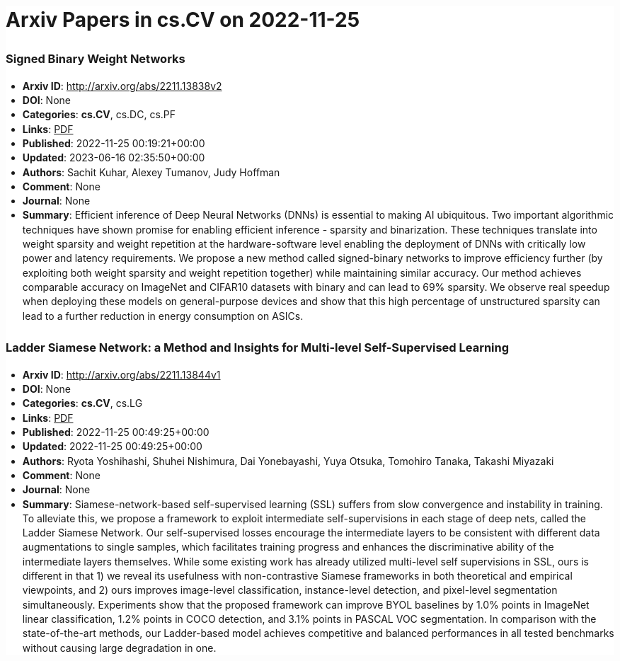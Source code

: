 # Arxiv Papers in cs.CV on 2022-11-25
### Signed Binary Weight Networks
- **Arxiv ID**: http://arxiv.org/abs/2211.13838v2
- **DOI**: None
- **Categories**: **cs.CV**, cs.DC, cs.PF
- **Links**: [PDF](http://arxiv.org/pdf/2211.13838v2)
- **Published**: 2022-11-25 00:19:21+00:00
- **Updated**: 2023-06-16 02:35:50+00:00
- **Authors**: Sachit Kuhar, Alexey Tumanov, Judy Hoffman
- **Comment**: None
- **Journal**: None
- **Summary**: Efficient inference of Deep Neural Networks (DNNs) is essential to making AI ubiquitous. Two important algorithmic techniques have shown promise for enabling efficient inference - sparsity and binarization. These techniques translate into weight sparsity and weight repetition at the hardware-software level enabling the deployment of DNNs with critically low power and latency requirements. We propose a new method called signed-binary networks to improve efficiency further (by exploiting both weight sparsity and weight repetition together) while maintaining similar accuracy. Our method achieves comparable accuracy on ImageNet and CIFAR10 datasets with binary and can lead to 69% sparsity. We observe real speedup when deploying these models on general-purpose devices and show that this high percentage of unstructured sparsity can lead to a further reduction in energy consumption on ASICs.



### Ladder Siamese Network: a Method and Insights for Multi-level Self-Supervised Learning
- **Arxiv ID**: http://arxiv.org/abs/2211.13844v1
- **DOI**: None
- **Categories**: **cs.CV**, cs.LG
- **Links**: [PDF](http://arxiv.org/pdf/2211.13844v1)
- **Published**: 2022-11-25 00:49:25+00:00
- **Updated**: 2022-11-25 00:49:25+00:00
- **Authors**: Ryota Yoshihashi, Shuhei Nishimura, Dai Yonebayashi, Yuya Otsuka, Tomohiro Tanaka, Takashi Miyazaki
- **Comment**: None
- **Journal**: None
- **Summary**: Siamese-network-based self-supervised learning (SSL) suffers from slow convergence and instability in training. To alleviate this, we propose a framework to exploit intermediate self-supervisions in each stage of deep nets, called the Ladder Siamese Network. Our self-supervised losses encourage the intermediate layers to be consistent with different data augmentations to single samples, which facilitates training progress and enhances the discriminative ability of the intermediate layers themselves. While some existing work has already utilized multi-level self supervisions in SSL, ours is different in that 1) we reveal its usefulness with non-contrastive Siamese frameworks in both theoretical and empirical viewpoints, and 2) ours improves image-level classification, instance-level detection, and pixel-level segmentation simultaneously. Experiments show that the proposed framework can improve BYOL baselines by 1.0% points in ImageNet linear classification, 1.2% points in COCO detection, and 3.1% points in PASCAL VOC segmentation. In comparison with the state-of-the-art methods, our Ladder-based model achieves competitive and balanced performances in all tested benchmarks without causing large degradation in one.
